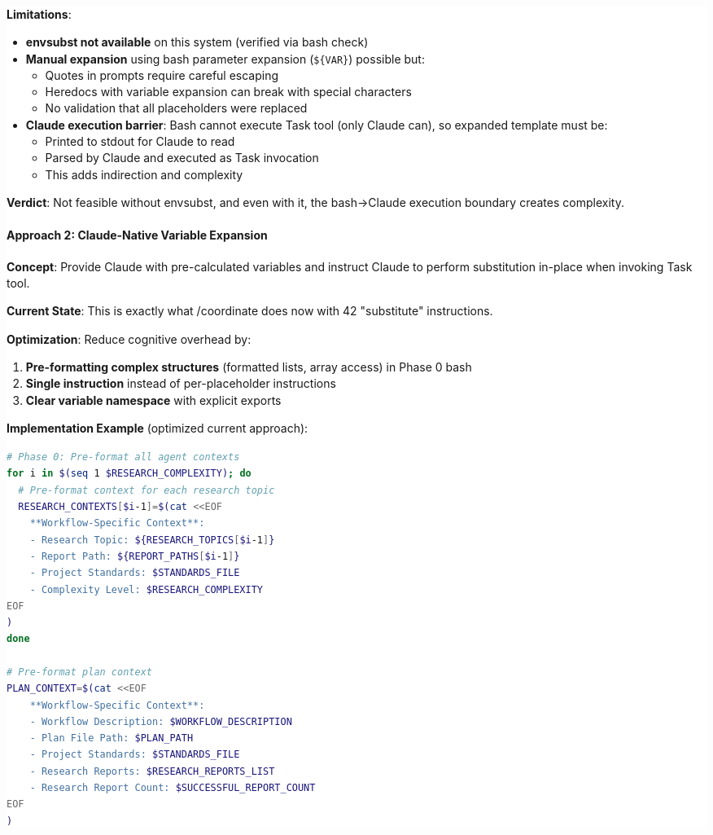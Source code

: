 **Limitations**:
- **envsubst not available** on this system (verified via bash check)
- **Manual expansion** using bash parameter expansion (`${VAR}`) possible but:
  - Quotes in prompts require careful escaping
  - Heredocs with variable expansion can break with special characters
  - No validation that all placeholders were replaced
- **Claude execution barrier**: Bash cannot execute Task tool (only Claude can), so expanded template must be:
  - Printed to stdout for Claude to read
  - Parsed by Claude and executed as Task invocation
  - This adds indirection and complexity

**Verdict**: Not feasible without envsubst, and even with it, the bash→Claude execution boundary creates complexity.

#### Approach 2: Claude-Native Variable Expansion

**Concept**: Provide Claude with pre-calculated variables and instruct Claude to perform substitution in-place when invoking Task tool.

**Current State**: This is exactly what /coordinate does now with 42 "substitute" instructions.

**Optimization**: Reduce cognitive overhead by:
1. **Pre-formatting complex structures** (formatted lists, array access) in Phase 0 bash
2. **Single instruction** instead of per-placeholder instructions
3. **Clear variable namespace** with explicit exports

**Implementation Example** (optimized current approach):
```bash
# Phase 0: Pre-format all agent contexts
for i in $(seq 1 $RESEARCH_COMPLEXITY); do
  # Pre-format context for each research topic
  RESEARCH_CONTEXTS[$i-1]=$(cat <<EOF
    **Workflow-Specific Context**:
    - Research Topic: ${RESEARCH_TOPICS[$i-1]}
    - Report Path: ${REPORT_PATHS[$i-1]}
    - Project Standards: $STANDARDS_FILE
    - Complexity Level: $RESEARCH_COMPLEXITY
EOF
)
done

# Pre-format plan context
PLAN_CONTEXT=$(cat <<EOF
    **Workflow-Specific Context**:
    - Workflow Description: $WORKFLOW_DESCRIPTION
    - Plan File Path: $PLAN_PATH
    - Project Standards: $STANDARDS_FILE
    - Research Reports: $RESEARCH_REPORTS_LIST
    - Research Report Count: $SUCCESSFUL_REPORT_COUNT
EOF
)
```
